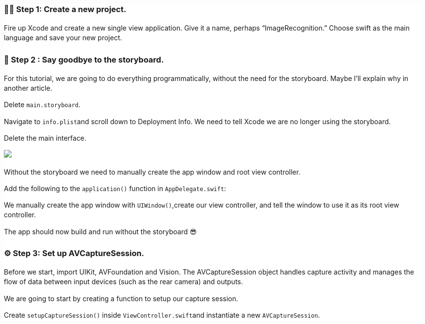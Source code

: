 
### 🙌🏻 Step 1: Create a new project.

Fire up Xcode and create a new single view application. Give it a name, perhaps “ImageRecognition.” Choose swift as the main language and save your new project.

### 👋 Step 2 : Say goodbye to the storyboard.

For this tutorial, we are going to do everything programmatically, without the need for the storyboard. Maybe I’ll explain why in another article.

Delete `main.storyboard`.

Navigate to `info.plist`and scroll down to Deployment Info. We need to tell Xcode we are no longer using the storyboard.

Delete the main interface.



![](https://cdn-images-1.medium.com/max/1600/1*W-p1_py_aMgNrnBh4ljJOg.png)



Without the storyboard we need to manually create the app window and root view controller.

Add the following to the `application()` function in `AppDelegate.swift`:





<iframe width="700" height="250" src="/media/7062db25138674f9228579f48f45a896?postId=3619cf319d0b" data-media-id="7062db25138674f9228579f48f45a896" allowfullscreen="" frameborder="0"></iframe>





We manually create the app window with `UIWindow()`,create our view controller, and tell the window to use it as its root view controller.

The app should now build and run without the storyboard 😎

### ⚙️ Step 3: Set up AVCaptureSession.

Before we start, import UIKit, AVFoundation and Vision. The AVCaptureSession object handles capture activity and manages the flow of data between input devices (such as the rear camera) and outputs.

We are going to start by creating a function to setup our capture session.

Create `setupCaptureSession()` inside `ViewController.swift`and instantiate a new `AVCaptureSession`.





<iframe width="700" height="250" src="/media/069f51fd6fec5a83a298d51874a65c6d?postId=3619cf319d0b" data-media-id="069f51fd6fec5a83a298d51874a65c6d" data-thumbnail="https://i.embed.ly/1/image?url=https%3A%2F%2Favatars2.githubusercontent.com%2Fu%2F22357646%3Fv%3D4%26s%3D400&amp;key=a19fcc184b9711e1b4764040d3dc5c07" allowfullscreen="" frameborder="0"></iframe>


